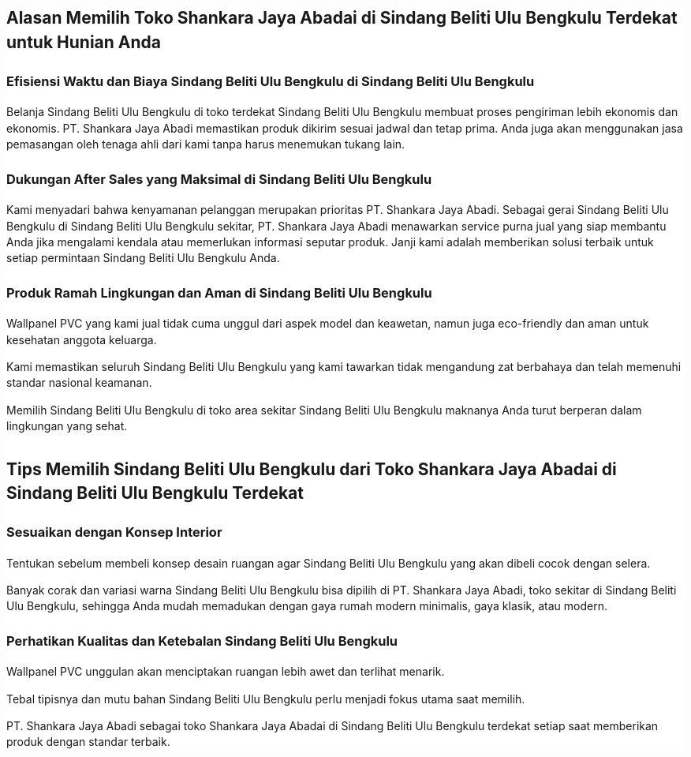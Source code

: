 ## Alasan Memilih Toko Shankara Jaya Abadai di Sindang Beliti Ulu Bengkulu Terdekat untuk Hunian Anda

### Efisiensi Waktu dan Biaya Sindang Beliti Ulu Bengkulu di Sindang Beliti Ulu Bengkulu

Belanja Sindang Beliti Ulu Bengkulu di toko terdekat Sindang Beliti Ulu Bengkulu membuat proses pengiriman lebih ekonomis dan ekonomis. PT. Shankara Jaya Abadi memastikan produk dikirim sesuai jadwal dan tetap prima. Anda juga akan menggunakan jasa pemasangan oleh tenaga ahli dari kami tanpa harus menemukan tukang lain.

### Dukungan After Sales yang Maksimal di Sindang Beliti Ulu Bengkulu

Kami menyadari bahwa kenyamanan pelanggan merupakan prioritas PT. Shankara Jaya Abadi. Sebagai gerai Sindang Beliti Ulu Bengkulu di Sindang Beliti Ulu Bengkulu sekitar, PT. Shankara Jaya Abadi menawarkan service purna jual yang siap membantu Anda jika mengalami kendala atau memerlukan informasi seputar produk. Janji kami adalah memberikan solusi terbaik untuk setiap permintaan Sindang Beliti Ulu Bengkulu Anda.

### Produk Ramah Lingkungan dan Aman di Sindang Beliti Ulu Bengkulu

 Wallpanel PVC  yang kami jual tidak cuma unggul dari aspek model dan keawetan, namun juga eco-friendly dan aman untuk kesehatan anggota keluarga.

Kami memastikan seluruh Sindang Beliti Ulu Bengkulu yang kami tawarkan tidak mengandung zat berbahaya dan telah memenuhi standar nasional keamanan.

Memilih Sindang Beliti Ulu Bengkulu di toko area sekitar Sindang Beliti Ulu Bengkulu maknanya Anda turut berperan dalam lingkungan yang sehat.

## Tips Memilih Sindang Beliti Ulu Bengkulu dari Toko Shankara Jaya Abadai di Sindang Beliti Ulu Bengkulu Terdekat

### Sesuaikan dengan Konsep Interior 

Tentukan sebelum membeli konsep desain ruangan agar Sindang Beliti Ulu Bengkulu yang akan dibeli cocok dengan selera.

Banyak corak dan variasi warna Sindang Beliti Ulu Bengkulu bisa dipilih di PT. Shankara Jaya Abadi, toko sekitar di Sindang Beliti Ulu Bengkulu, sehingga Anda mudah memadukan dengan gaya rumah modern minimalis, gaya klasik, atau modern.

### Perhatikan Kualitas dan Ketebalan Sindang Beliti Ulu Bengkulu

 Wallpanel PVC  unggulan akan menciptakan ruangan lebih awet dan terlihat menarik.

Tebal tipisnya dan mutu bahan Sindang Beliti Ulu Bengkulu perlu menjadi fokus utama saat memilih.

PT. Shankara Jaya Abadi sebagai toko Shankara Jaya Abadai di Sindang Beliti Ulu Bengkulu terdekat setiap saat memberikan produk dengan standar terbaik.
